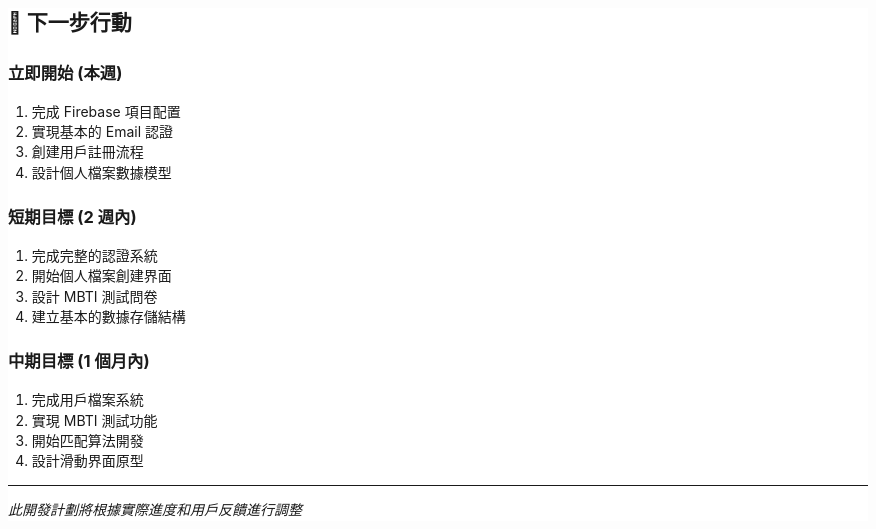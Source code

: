 ## 🚀 下一步行動

### 立即開始 (本週)
1. 完成 Firebase 項目配置
2. 實現基本的 Email 認證
3. 創建用戶註冊流程
4. 設計個人檔案數據模型

### 短期目標 (2 週內)
1. 完成完整的認證系統
2. 開始個人檔案創建界面
3. 設計 MBTI 測試問卷
4. 建立基本的數據存儲結構

### 中期目標 (1 個月內)
1. 完成用戶檔案系統
2. 實現 MBTI 測試功能
3. 開始匹配算法開發
4. 設計滑動界面原型

---

*此開發計劃將根據實際進度和用戶反饋進行調整* 